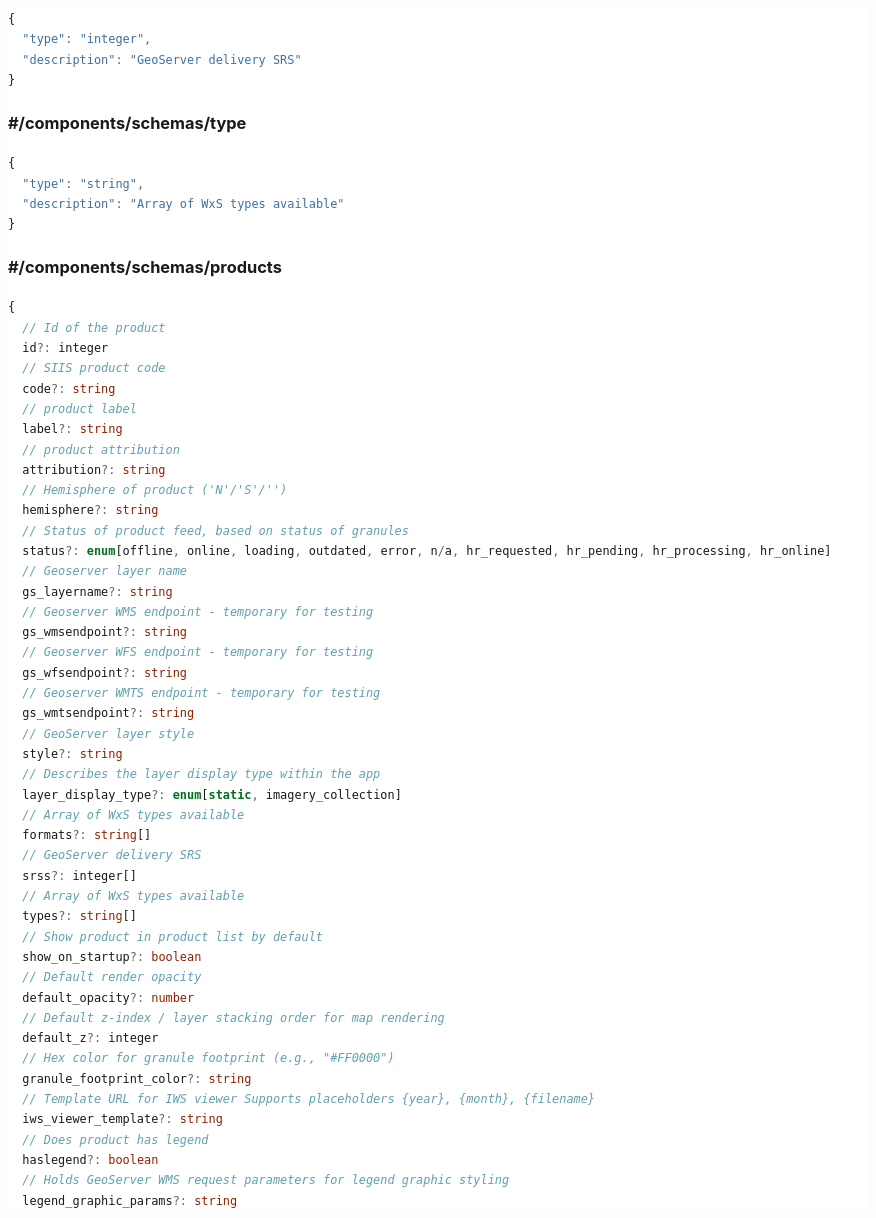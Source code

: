 ```ts
{
  "type": "integer",
  "description": "GeoServer delivery SRS"
}
```

### #/components/schemas/type

```ts
{
  "type": "string",
  "description": "Array of WxS types available"
}
```

### #/components/schemas/products

```ts
{
  // Id of the product
  id?: integer
  // SIIS product code
  code?: string
  // product label
  label?: string
  // product attribution
  attribution?: string
  // Hemisphere of product ('N'/'S'/'')
  hemisphere?: string
  // Status of product feed, based on status of granules
  status?: enum[offline, online, loading, outdated, error, n/a, hr_requested, hr_pending, hr_processing, hr_online]
  // Geoserver layer name
  gs_layername?: string
  // Geoserver WMS endpoint - temporary for testing
  gs_wmsendpoint?: string
  // Geoserver WFS endpoint - temporary for testing
  gs_wfsendpoint?: string
  // Geoserver WMTS endpoint - temporary for testing
  gs_wmtsendpoint?: string
  // GeoServer layer style
  style?: string
  // Describes the layer display type within the app
  layer_display_type?: enum[static, imagery_collection]
  // Array of WxS types available
  formats?: string[]
  // GeoServer delivery SRS
  srss?: integer[]
  // Array of WxS types available
  types?: string[]
  // Show product in product list by default
  show_on_startup?: boolean
  // Default render opacity
  default_opacity?: number
  // Default z-index / layer stacking order for map rendering
  default_z?: integer
  // Hex color for granule footprint (e.g., "#FF0000")
  granule_footprint_color?: string
  // Template URL for IWS viewer Supports placeholders {year}, {month}, {filename}
  iws_viewer_template?: string
  // Does product has legend
  haslegend?: boolean
  // Holds GeoServer WMS request parameters for legend graphic styling
  legend_graphic_params?: string
```